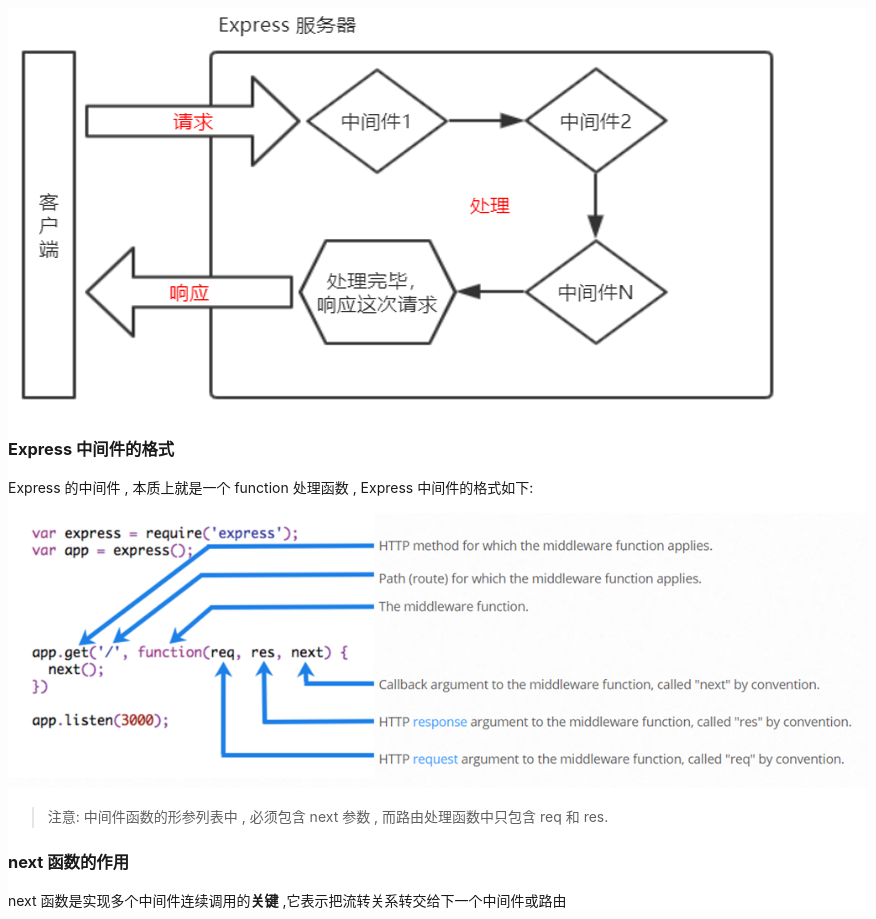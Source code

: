 ![](../../img/中间件请求.png)

### Express 中间件的格式

Express 的中间件 , 本质上就是一个 function 处理函数 , Express 中间件的格式如下:

![](../../img/中间件函数.png)

> 注意: 中间件函数的形参列表中 , 必须包含 next 参数 , 而路由处理函数中只包含 req 和 res.

### next 函数的作用

next 函数是实现多个中间件连续调用的**关键** ,它表示把流转关系转交给下一个中间件或路由
